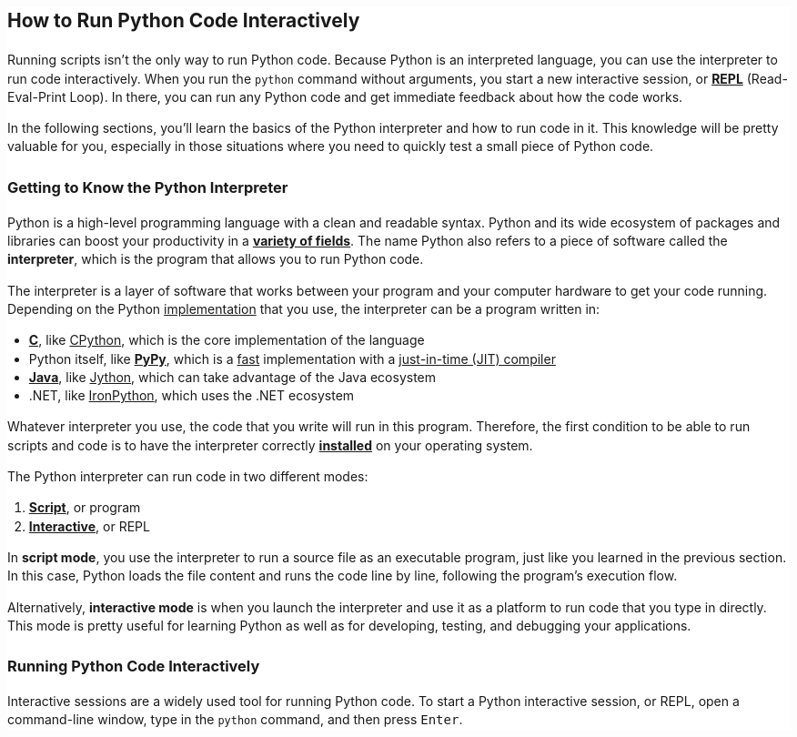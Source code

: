 
## How to Run Python Code Interactively

Running scripts isn’t the only way to run Python code. Because Python is an interpreted language, you can use the interpreter to run code interactively. When you run the `python` command without arguments, you start a new interactive session, or [**REPL**](/realpython.com/python-repl/README.md) (Read-Eval-Print Loop). In there, you can run any Python code and get immediate feedback about how the code works.

In the following sections, you’ll learn the basics of the Python interpreter and how to run code in it. This knowledge will be pretty valuable for you, especially in those situations where you need to quickly test a small piece of Python code.

### Getting to Know the Python Interpreter

Python is a high-level programming language with a clean and readable syntax. Python and its wide ecosystem of packages and libraries can boost your productivity in a [**variety of fields**](/realpython.com/what-can-i-do-with-python.md). The name Python also refers to a piece of software called the **interpreter**, which is the program that allows you to run Python code.

The interpreter is a layer of software that works between your program and your computer hardware to get your code running. Depending on the Python [<VPIcon icon="fa-brands fa-python"/>implementation](https://python.org/download/alternatives/) that you use, the interpreter can be a program written in:

- [**C**](/realpython.com/c-for-python-programmers.md), like [<VPIcon icon="fa-brands fa-python"/>CPython](https://python.org/about/), which is the core implementation of the language
- Python itself, like [**PyPy**](/realpython.com/pypy-faster-python.md), which is a [<VPIcon icon="fas fa-globe"/>fast](http://speed.pypy.org/) implementation with a [<VPIcon icon="fa-brands fa-wikipedia-w"/>just-in-time (JIT) compiler](https://en.wikipedia.org/wiki/Just-in-time_compilation)
- [**Java**](/realpython.com/oop-in-python-vs-java.md), like [<VPIcon icon="fas fa-globe"/>Jython](http://www.jython.org/index.html), which can take advantage of the Java ecosystem
- .NET, like [<VPIcon icon="fas fa-globe"/>IronPython](http://ironpython.net/), which uses the .NET ecosystem

Whatever interpreter you use, the code that you write will run in this program. Therefore, the first condition to be able to run scripts and code is to have the interpreter correctly [**installed**](/realpython.com/installing-python.md) on your operating system.

The Python interpreter can run code in two different modes:

1. [**Script**](/realpython.com/run-python-scripts.md), or program
2. [**Interactive**](/realpython.com/interacting-with-python.md), or REPL

In **script mode**, you use the interpreter to run a source file as an executable program, just like you learned in the previous section. In this case, Python loads the file content and runs the code line by line, following the program’s execution flow.

Alternatively, **interactive mode** is when you launch the interpreter and use it as a platform to run code that you type in directly. This mode is pretty useful for learning Python as well as for developing, testing, and debugging your applications.

### Running Python Code Interactively

Interactive sessions are a widely used tool for running Python code. To start a Python interactive session, or REPL, open a command-line window, type in the `python` command, and then press <kbd>Enter</kbd>.
